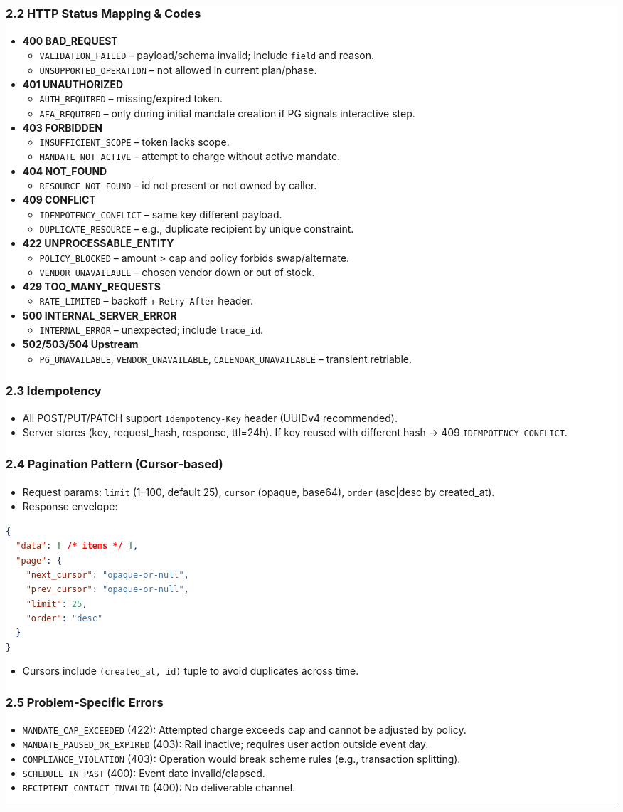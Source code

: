 ### 2.2 HTTP Status Mapping & Codes
- **400 BAD_REQUEST**
  - `VALIDATION_FAILED` – payload/schema invalid; include `field` and reason.
  - `UNSUPPORTED_OPERATION` – not allowed in current plan/phase.
- **401 UNAUTHORIZED**
  - `AUTH_REQUIRED` – missing/expired token.
  - `AFA_REQUIRED` – only during initial mandate creation if PG signals interactive step.
- **403 FORBIDDEN**
  - `INSUFFICIENT_SCOPE` – token lacks scope.
  - `MANDATE_NOT_ACTIVE` – attempt to charge without active mandate.
- **404 NOT_FOUND**
  - `RESOURCE_NOT_FOUND` – id not present or not owned by caller.
- **409 CONFLICT**
  - `IDEMPOTENCY_CONFLICT` – same key different payload.
  - `DUPLICATE_RESOURCE` – e.g., duplicate recipient by unique constraint.
- **422 UNPROCESSABLE_ENTITY**
  - `POLICY_BLOCKED` – amount > cap and policy forbids swap/alternate.
  - `VENDOR_UNAVAILABLE` – chosen vendor down or out of stock.
- **429 TOO_MANY_REQUESTS**
  - `RATE_LIMITED` – backoff + `Retry-After` header.
- **500 INTERNAL_SERVER_ERROR**
  - `INTERNAL_ERROR` – unexpected; include `trace_id`.
- **502/503/504 Upstream**
  - `PG_UNAVAILABLE`, `VENDOR_UNAVAILABLE`, `CALENDAR_UNAVAILABLE` – transient retriable.

### 2.3 Idempotency
- All POST/PUT/PATCH support `Idempotency-Key` header (UUIDv4 recommended).
- Server stores (key, request_hash, response, ttl=24h). If key reused with different hash → 409 `IDEMPOTENCY_CONFLICT`.

### 2.4 Pagination Pattern (Cursor‑based)
- Request params: `limit` (1–100, default 25), `cursor` (opaque, base64), `order` (asc|desc by created_at).
- Response envelope:
```json
{
  "data": [ /* items */ ],
  "page": {
    "next_cursor": "opaque-or-null",
    "prev_cursor": "opaque-or-null",
    "limit": 25,
    "order": "desc"
  }
}
```
- Cursors include `(created_at, id)` tuple to avoid duplicates across time.

### 2.5 Problem‑Specific Errors
- `MANDATE_CAP_EXCEEDED` (422): Attempted charge exceeds cap and cannot be adjusted by policy.
- `MANDATE_PAUSED_OR_EXPIRED` (403): Rail inactive; requires user action outside event day.
- `COMPLIANCE_VIOLATION` (403): Operation would break scheme rules (e.g., transaction splitting).
- `SCHEDULE_IN_PAST` (400): Event date invalid/elapsed.
- `RECIPIENT_CONTACT_INVALID` (400): No deliverable channel.

---